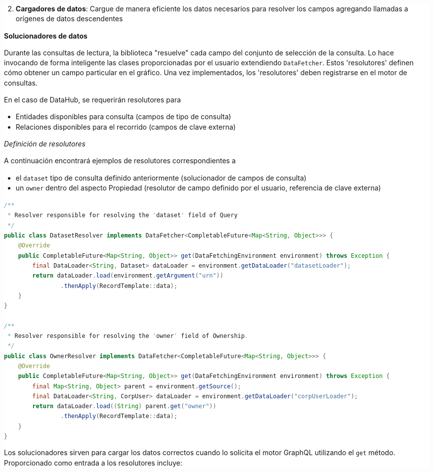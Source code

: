 2.  **Cargadores de datos**: Cargue de manera eficiente los datos necesarios para resolver los campos agregando llamadas a orígenes de datos descendentes

**Solucionadores de datos**

Durante las consultas de lectura, la biblioteca "resuelve" cada campo del conjunto de selección de la consulta. Lo hace invocando de forma inteligente las clases proporcionadas por el usuario extendiendo `DataFetcher`. Estos 'resolutores' definen cómo obtener un campo particular en el gráfico. Una vez implementados, los 'resolutores' deben registrarse en el motor de consultas.

En el caso de DataHub, se requerirán resolutores para

*   Entidades disponibles para consulta (campos de tipo de consulta)
*   Relaciones disponibles para el recorrido (campos de clave externa)

*Definición de resolutores*

A continuación encontrará ejemplos de resolutores correspondientes a

*   el `dataset` tipo de consulta definido anteriormente (solucionador de campos de consulta)
*   un `owner` dentro del aspecto Propiedad (resolutor de campo definido por el usuario, referencia de clave externa)

```java
/**
 * Resolver responsible for resolving the 'dataset' field of Query
 */
public class DatasetResolver implements DataFetcher<CompletableFuture<Map<String, Object>>> {
    @Override
    public CompletableFuture<Map<String, Object>> get(DataFetchingEnvironment environment) throws Exception {
        final DataLoader<String, Dataset> dataLoader = environment.getDataLoader("datasetLoader");
        return dataLoader.load(environment.getArgument("urn"))
                .thenApply(RecordTemplate::data);
    }
}

/**
 * Resolver responsible for resolving the 'owner' field of Ownership.
 */
public class OwnerResolver implements DataFetcher<CompletableFuture<Map<String, Object>>> {
    @Override
    public CompletableFuture<Map<String, Object>> get(DataFetchingEnvironment environment) throws Exception {
        final Map<String, Object> parent = environment.getSource();
        final DataLoader<String, CorpUser> dataLoader = environment.getDataLoader("corpUserLoader");
        return dataLoader.load((String) parent.get("owner"))
                .thenApply(RecordTemplate::data);
    }
}
```

Los solucionadores sirven para cargar los datos correctos cuando lo solicita el motor GraphQL utilizando el `get` método. Proporcionado como entrada a los resolutores incluye:

